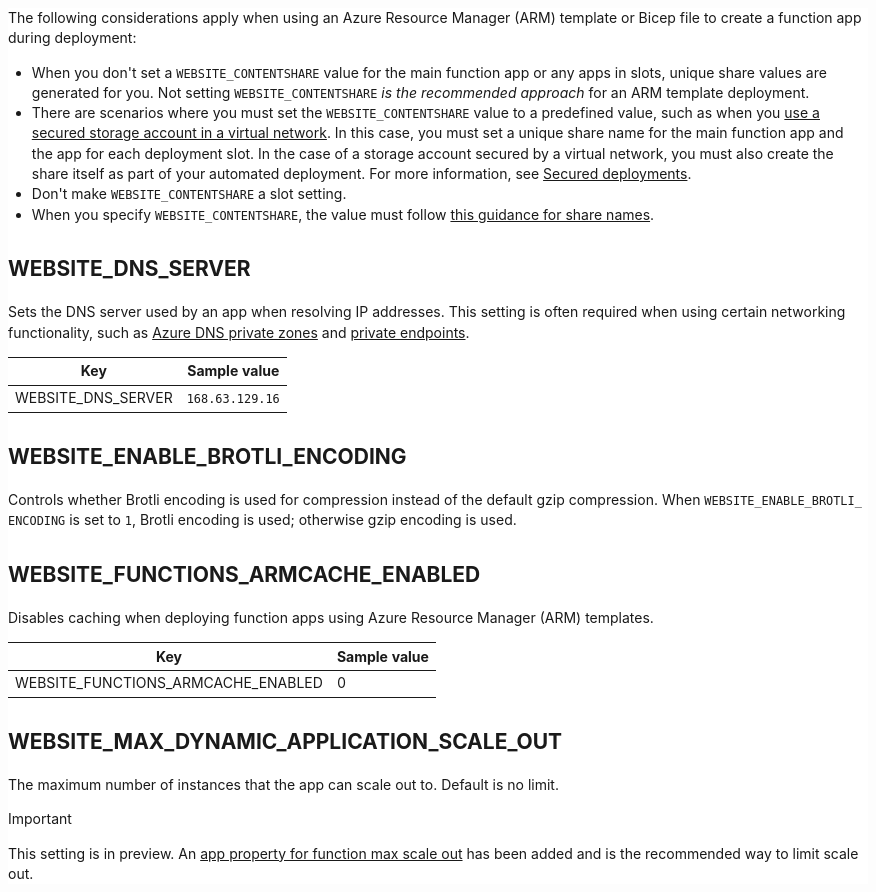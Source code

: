 The following considerations apply when using an Azure Resource Manager (ARM) template or Bicep file to create a function app during deployment: 

+ When you don't set a `WEBSITE_CONTENTSHARE` value for the main function app or any apps in slots, unique share values are generated for you. Not setting `WEBSITE_CONTENTSHARE` _is the recommended approach_ for an ARM template deployment.
+ There are scenarios where you must set the `WEBSITE_CONTENTSHARE` value to a predefined value, such as when you [use a secured storage account in a virtual network](configure-networking-how-to.md#restrict-your-storage-account-to-a-virtual-network). In this case, you must set a unique share name for the main function app and the app for each deployment slot. In the case of a storage account secured by a virtual network, you must also create the share itself as part of your automated deployment. For more information, see [Secured deployments](functions-infrastructure-as-code.md#secured-deployments).  
+ Don't make `WEBSITE_CONTENTSHARE` a slot setting. 
+ When you specify `WEBSITE_CONTENTSHARE`, the value must follow [this guidance for share names](/rest/api/storageservices/naming-and-referencing-shares--directories--files--and-metadata#share-names). 

## WEBSITE\_DNS\_SERVER

Sets the DNS server used by an app when resolving IP addresses. This setting is often required when using certain networking functionality, such as [Azure DNS private zones](functions-networking-options.md#azure-dns-private-zones) and [private endpoints](functions-networking-options.md#restrict-your-storage-account-to-a-virtual-network).

|Key|Sample value|
|---|------------|
|WEBSITE\_DNS\_SERVER|`168.63.129.16`|

## WEBSITE\_ENABLE\_BROTLI\_ENCODING

Controls whether Brotli encoding is used for compression instead of the default gzip compression. When `WEBSITE_ENABLE_BROTLI_ENCODING` is set to `1`, Brotli encoding is used; otherwise gzip encoding is used.


## WEBSITE_FUNCTIONS_ARMCACHE_ENABLED


Disables caching when deploying function apps using Azure Resource Manager (ARM) templates.  

|Key|Sample value|
|---|------------|
| WEBSITE_FUNCTIONS_ARMCACHE_ENABLED| 0 |


## WEBSITE\_MAX\_DYNAMIC\_APPLICATION\_SCALE\_OUT

The maximum number of instances that the app can scale out to. Default is no limit.

> [!IMPORTANT]
> This setting is in preview.  An [app property for function max scale out](./event-driven-scaling.md#limit-scale-out) has been added and is the recommended way to limit scale out.
